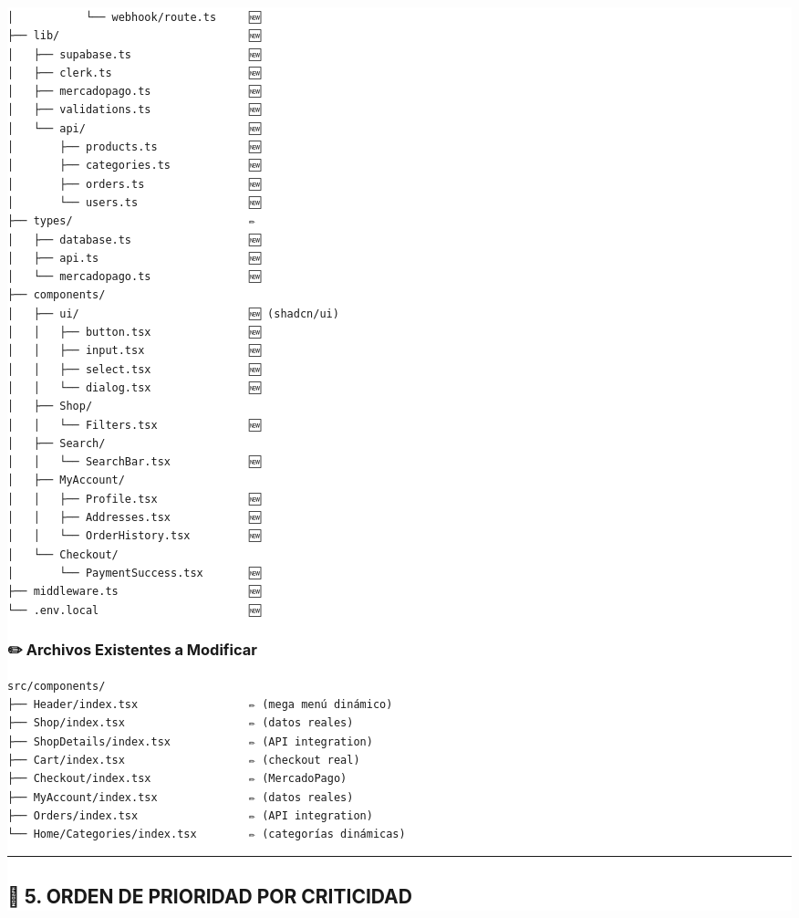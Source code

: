 ```
│           └── webhook/route.ts     🆕
├── lib/                             🆕
│   ├── supabase.ts                  🆕
│   ├── clerk.ts                     🆕
│   ├── mercadopago.ts               🆕
│   ├── validations.ts               🆕
│   └── api/                         🆕
│       ├── products.ts              🆕
│       ├── categories.ts            🆕
│       ├── orders.ts                🆕
│       └── users.ts                 🆕
├── types/                           ✏️
│   ├── database.ts                  🆕
│   ├── api.ts                       🆕
│   └── mercadopago.ts               🆕
├── components/
│   ├── ui/                          🆕 (shadcn/ui)
│   │   ├── button.tsx               🆕
│   │   ├── input.tsx                🆕
│   │   ├── select.tsx               🆕
│   │   └── dialog.tsx               🆕
│   ├── Shop/
│   │   └── Filters.tsx              🆕
│   ├── Search/
│   │   └── SearchBar.tsx            🆕
│   ├── MyAccount/
│   │   ├── Profile.tsx              🆕
│   │   ├── Addresses.tsx            🆕
│   │   └── OrderHistory.tsx         🆕
│   └── Checkout/
│       └── PaymentSuccess.tsx       🆕
├── middleware.ts                    🆕
└── .env.local                       🆕
```

### **✏️ Archivos Existentes a Modificar**
```
src/components/
├── Header/index.tsx                 ✏️ (mega menú dinámico)
├── Shop/index.tsx                   ✏️ (datos reales)
├── ShopDetails/index.tsx            ✏️ (API integration)
├── Cart/index.tsx                   ✏️ (checkout real)
├── Checkout/index.tsx               ✏️ (MercadoPago)
├── MyAccount/index.tsx              ✏️ (datos reales)
├── Orders/index.tsx                 ✏️ (API integration)
└── Home/Categories/index.tsx        ✏️ (categorías dinámicas)
```

---

## 🎯 **5. ORDEN DE PRIORIDAD POR CRITICIDAD**
